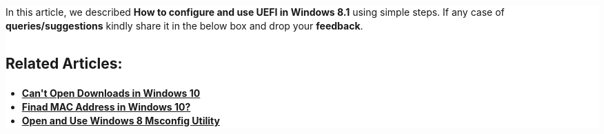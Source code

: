 In this article, we described <strong>How to configure and use UEFI in Windows 8.1</strong> using simple steps. If any case of <strong>queries/suggestions</strong> kindly share it in the below box and drop your <strong>feedback</strong>.
<h2>Related Articles:</h2>
<ul>
 	<li><a href="https://windowsdot.com/quick-guide-cant-open-downloads-in-windows-10/" rel="nofollow"><strong>Can't Open Downloads in Windows 10</strong></a></li>
 	<li><a href="https://windowsdot.com/find-mac-address-in-windows-10-simple-guide/" rel="nofollow"><strong>Finad MAC Address in Windows 10?</strong></a></li>
 	<li><a href="https://windowsdot.com/how-to-open-and-use-windows-8-msconfig-utility-simple-guide/" rel="nofollow"><strong>Open and Use Windows 8 Msconfig Utility</strong></a></li>
</ul>